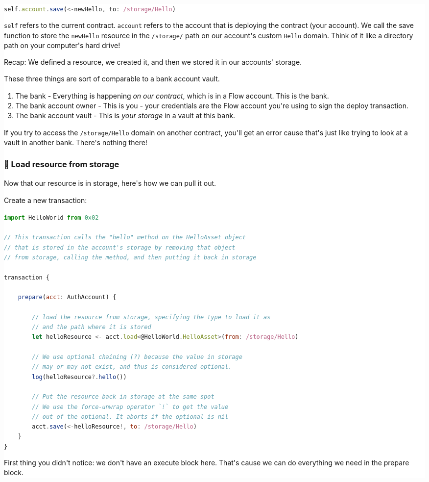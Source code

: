 ```js
self.account.save(<-newHello, to: /storage/Hello)
```

`self` refers to the current contract. `account` refers to the account that is deploying the contract (your account). We call the save function to store the `newHello` resource in the `/storage/` path on our account's custom `Hello` domain. Think of it like a directory path on your computer's hard drive!

Recap: We defined a resource, we created it, and then we stored it in our accounts' storage.

These three things are sort of comparable to a bank account vault.
1. The bank - Everything is happening *on our contract*, which is in a Flow account. This is the bank.
2. The bank account owner - This is you - your credentials are the Flow account you're using to sign the deploy transaction.
3. The bank account vault - This is *your storage* in a vault at this bank.

If you try to access the `/storage/Hello` domain on another contract, you'll get an error cause that's just like trying to look at a vault in another bank. There's nothing there!

### 🏦 Load resource from storage
Now that our resource is in storage, here's how we can pull it out. 

Create a new transaction:
```js
import HelloWorld from 0x02

// This transaction calls the "hello" method on the HelloAsset object
// that is stored in the account's storage by removing that object
// from storage, calling the method, and then putting it back in storage

transaction {

    prepare(acct: AuthAccount) {

        // load the resource from storage, specifying the type to load it as
        // and the path where it is stored
        let helloResource <- acct.load<@HelloWorld.HelloAsset>(from: /storage/Hello)

        // We use optional chaining (?) because the value in storage
        // may or may not exist, and thus is considered optional.
        log(helloResource?.hello())

        // Put the resource back in storage at the same spot
        // We use the force-unwrap operator `!` to get the value
        // out of the optional. It aborts if the optional is nil
        acct.save(<-helloResource!, to: /storage/Hello)
    }
}
```

First thing you didn't notice: we don't have an execute block here. That's cause we can do everything we need in the prepare block.
